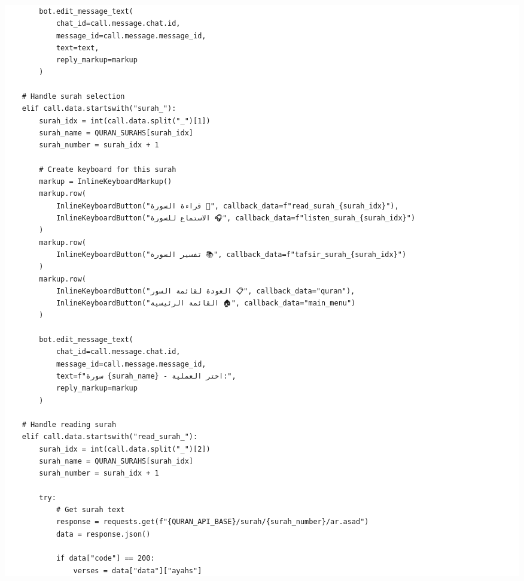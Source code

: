             bot.edit_message_text(
                chat_id=call.message.chat.id,
                message_id=call.message.message_id,
                text=text,
                reply_markup=markup
            )
            
        # Handle surah selection
        elif call.data.startswith("surah_"):
            surah_idx = int(call.data.split("_")[1])
            surah_name = QURAN_SURAHS[surah_idx]
            surah_number = surah_idx + 1
            
            # Create keyboard for this surah
            markup = InlineKeyboardMarkup()
            markup.row(
                InlineKeyboardButton("قراءة السورة 📖", callback_data=f"read_surah_{surah_idx}"),
                InlineKeyboardButton("الاستماع للسورة 🎧", callback_data=f"listen_surah_{surah_idx}")
            )
            markup.row(
                InlineKeyboardButton("تفسير السورة 📚", callback_data=f"tafsir_surah_{surah_idx}")
            )
            markup.row(
                InlineKeyboardButton("العودة لقائمة السور 📋", callback_data="quran"),
                InlineKeyboardButton("القائمة الرئيسية 🏠", callback_data="main_menu")
            )
            
            bot.edit_message_text(
                chat_id=call.message.chat.id,
                message_id=call.message.message_id,
                text=f"سورة {surah_name} - اختر العملية:",
                reply_markup=markup
            )
            
        # Handle reading surah
        elif call.data.startswith("read_surah_"):
            surah_idx = int(call.data.split("_")[2])
            surah_name = QURAN_SURAHS[surah_idx]
            surah_number = surah_idx + 1
            
            try:
                # Get surah text
                response = requests.get(f"{QURAN_API_BASE}/surah/{surah_number}/ar.asad")
                data = response.json()
                
                if data["code"] == 200:
                    verses = data["data"]["ayahs"]
                    